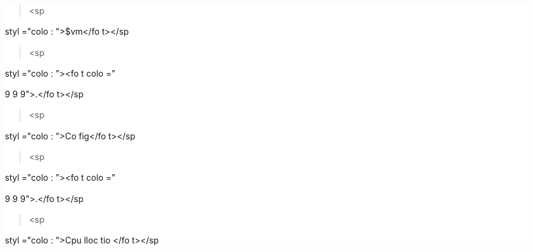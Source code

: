 ><sp

 styl
="colo
: "><fo
t colo
="
ff0000">$vm</fo
t></sp

><sp

 styl
="colo
: "><fo
t colo
="

9
9
9">.</fo
t></sp

><sp

 styl
="colo
: "><fo
t colo
="
000000">Co
fig</fo
t></sp

><sp

 styl
="colo
: "><fo
t colo
="

9
9
9">.</fo
t></sp

><sp

 styl
="colo
: "><fo
t colo
="
000000">Cpu
lloc
tio
</fo
t></sp
